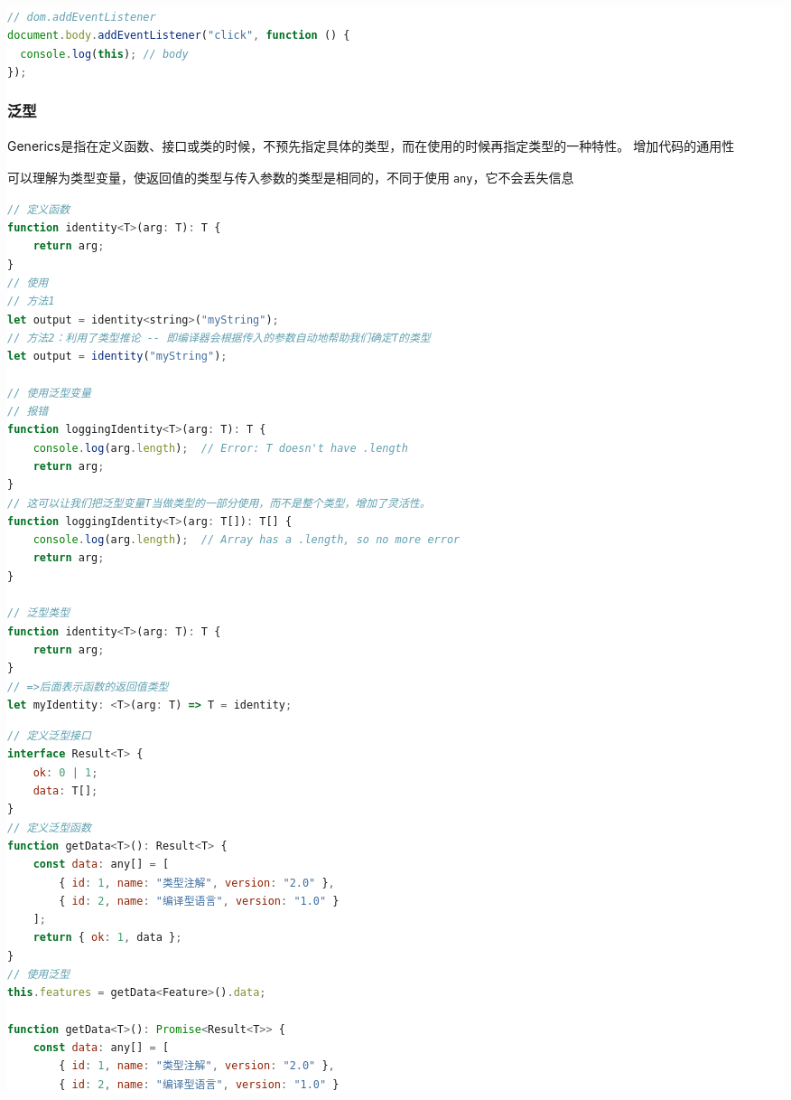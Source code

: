 ```ts
// dom.addEventListener
document.body.addEventListener("click", function () {
  console.log(this); // body
});
```

### 泛型

Generics是指在定义函数、接口或类的时候，不预先指定具体的类型，而在使用的时候再指定类型的一种特性。 增加代码的通用性

可以理解为类型变量，使返回值的类型与传入参数的类型是相同的，不同于使用 `any`，它不会丢失信息

```js
// 定义函数
function identity<T>(arg: T): T {
    return arg;
}
// 使用
// 方法1
let output = identity<string>("myString"); 
// 方法2：利用了类型推论 -- 即编译器会根据传入的参数自动地帮助我们确定T的类型
let output = identity("myString");

// 使用泛型变量
// 报错
function loggingIdentity<T>(arg: T): T {
    console.log(arg.length);  // Error: T doesn't have .length
    return arg;
}
// 这可以让我们把泛型变量T当做类型的一部分使用，而不是整个类型，增加了灵活性。
function loggingIdentity<T>(arg: T[]): T[] {
    console.log(arg.length);  // Array has a .length, so no more error
    return arg;
}

// 泛型类型
function identity<T>(arg: T): T {
    return arg;
}
// =>后面表示函数的返回值类型
let myIdentity: <T>(arg: T) => T = identity;
```



```js
// 定义泛型接口
interface Result<T> {
    ok: 0 | 1;
    data: T[];
} 
// 定义泛型函数
function getData<T>(): Result<T> {
    const data: any[] = [
        { id: 1, name: "类型注解", version: "2.0" },
        { id: 2, name: "编译型语言", version: "1.0" }
    ];
    return { ok: 1, data };
} 
// 使用泛型
this.features = getData<Feature>().data;

function getData<T>(): Promise<Result<T>> {
    const data: any[] = [
        { id: 1, name: "类型注解", version: "2.0" },
        { id: 2, name: "编译型语言", version: "1.0" }
```